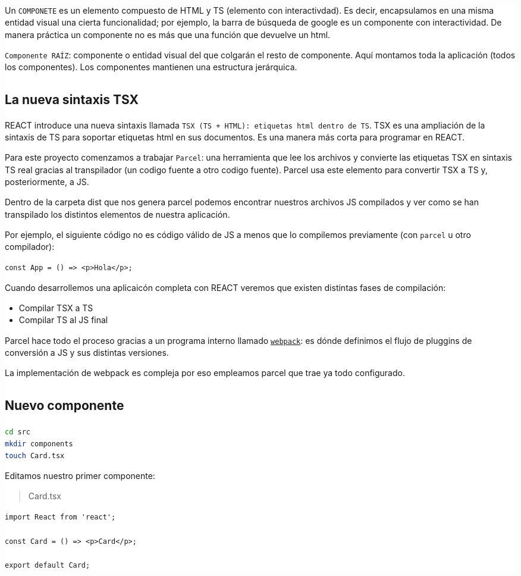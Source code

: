 Un `COMPONETE` es un elemento compuesto de HTML y TS (elemento con interactivdad). Es decir, encapsulamos en una misma entidad visual una cierta funcionalidad; por ejemplo, la barra de búsqueda de google es un componente con interactividad. De manera práctica un componente no es más que una función que devuelve un html.

`Componente RAÍZ`: componente o entidad visual del que colgarán el resto de componente. Aquí montamos toda la aplicación (todos los componentes). Los componentes mantienen una estructura jerárquica.

## La nueva sintaxis TSX

REACT introduce una nueva sintaxis llamada `TSX (TS + HTML): etiquetas html dentro de TS`. TSX es una ampliación de la sintaxis de TS para soportar etiquetas html en sus documentos. Es una manera más corta para programar en REACT.

Para este proyecto comenzamos a trabajar `Parcel`: una herramienta que lee los archivos y convierte las etiquetas TSX en sintaxis TS real gracias al transpilador (un codigo fuente a otro codigo fuente). Parcel usa este elemento para convertir TSX a TS y, posteriormente, a JS.

Dentro de la carpeta dist que nos genera parcel podemos encontrar nuestros archivos JS compilados y ver como se han transpilado los distintos elementos de nuestra aplicación.

Por ejemplo, el siguiente código no es código válido de JS a menos que lo compilemos previamente (con `parcel` u otro compilador):

```TS
const App = () => <p>Hola</p>;
```

Cuando desarrollemos una aplicaicón completa con REACT veremos que existen distintas fases de compilación:

- Compilar TSX a TS
- Compilar TS al JS final

Parcel hace todo el proceso gracias a un programa interno llamado [`webpack`](https://webpack.js.org/): es dónde definimos el flujo de pluggins de conversión a JS y sus distintas versiones.

La implementación de webpack es compleja por eso empleamos parcel que trae ya todo configurado.

## Nuevo componente

```bash
cd src
mkdir components
touch Card.tsx
```

Editamos nuestro primer componente:

> Card.tsx

```tsx
import React from 'react';

const Card = () => <p>Card</p>;

export default Card;
```
